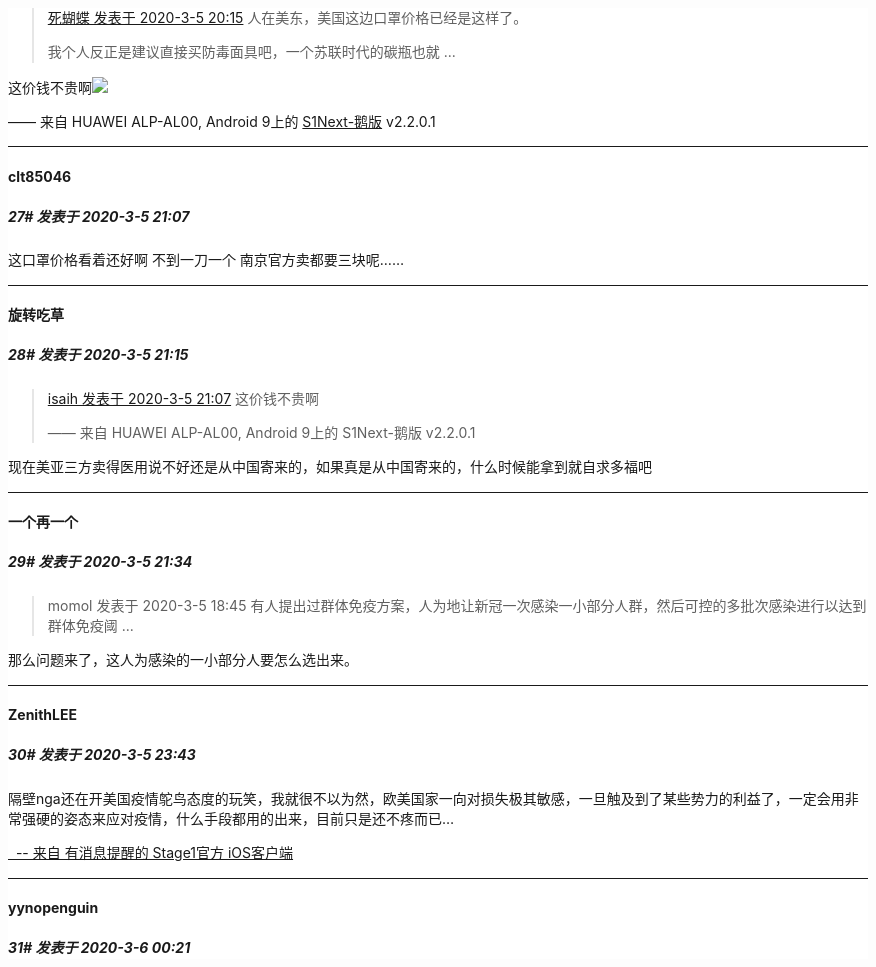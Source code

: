 
<blockquote><a href="httphttps://bbs.saraba1st.com/2b/forum.php?mod=redirect&amp;goto=findpost&amp;pid=46628597&amp;ptid=1917307" target="_blank">死蝴蝶 发表于 2020-3-5 20:15</a>
人在美东，美国这边口罩价格已经是这样了。

我个人反正是建议直接买防毒面具吧，一个苏联时代的碳瓶也就 ...</blockquote>
这价钱不贵啊<img src="https://static.saraba1st.com/image/smiley/face2017/002.png" referrerpolicy="no-referrer">

—— 来自 HUAWEI ALP-AL00, Android 9上的 [S1Next-鹅版](https://github.com/ykrank/S1-Next/releases) v2.2.0.1


-----

####  clt85046  
##### 27#       发表于 2020-3-5 21:07


这口罩价格看着还好啊 不到一刀一个 南京官方卖都要三块呢……


-----

####  旋转吃草  
##### 28#       发表于 2020-3-5 21:15


<blockquote><a href="httphttps://bbs.saraba1st.com/2b/forum.php?mod=redirect&amp;goto=findpost&amp;pid=46629132&amp;ptid=1917307" target="_blank">isaih 发表于 2020-3-5 21:07</a>
这价钱不贵啊

—— 来自 HUAWEI ALP-AL00, Android 9上的 S1Next-鹅版 v2.2.0.1</blockquote>
现在美亚三方卖得医用说不好还是从中国寄来的，如果真是从中国寄来的，什么时候能拿到就自求多福吧


-----

####  一个再一个  
##### 29#       发表于 2020-3-5 21:34


<blockquote>momol 发表于 2020-3-5 18:45
有人提出过群体免疫方案，人为地让新冠一次感染一小部分人群，然后可控的多批次感染进行以达到群体免疫阈 ...</blockquote>
那么问题来了，这人为感染的一小部分人要怎么选出来。


-----

####  ZenithLEE  
##### 30#       发表于 2020-3-5 23:43


隔壁nga还在开美国疫情鸵鸟态度的玩笑，我就很不以为然，欧美国家一向对损失极其敏感，一旦触及到了某些势力的利益了，一定会用非常强硬的姿态来应对疫情，什么手段都用的出来，目前只是还不疼而已…

[  -- 来自 有消息提醒的 Stage1官方 iOS客户端](https://itunes.apple.com/fi/app/saraba1st/id1221237470?mt=8)


-----

####  yynopenguin  
##### 31#       发表于 2020-3-6 00:21
